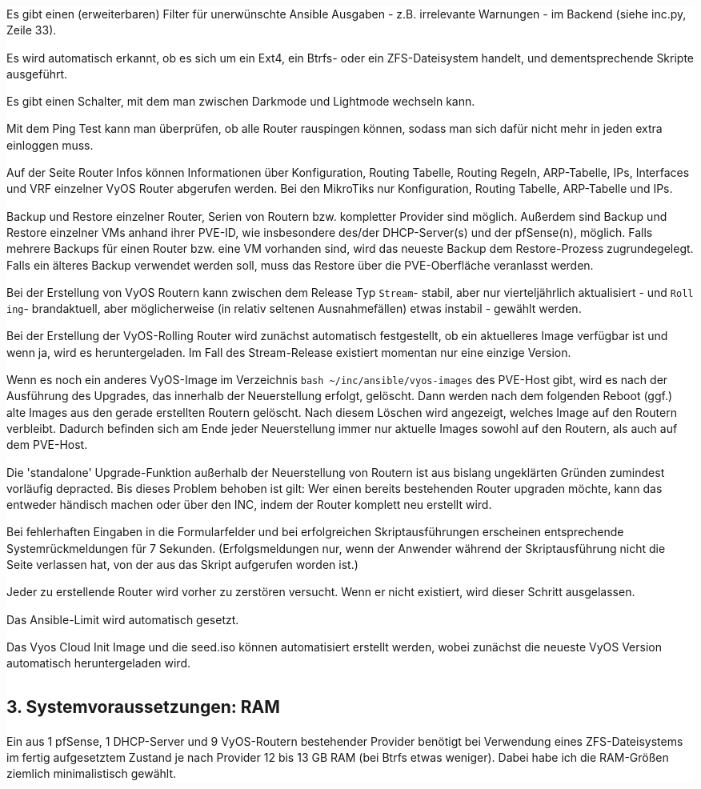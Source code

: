 Es gibt einen (erweiterbaren) Filter für unerwünschte Ansible Ausgaben - z.B. irrelevante Warnungen - im Backend (siehe inc.py, Zeile 33).

Es wird automatisch erkannt, ob es sich um ein Ext4, ein Btrfs- oder ein ZFS-Dateisystem handelt, und dementsprechende Skripte ausgeführt.

Es gibt einen Schalter, mit dem man zwischen Darkmode und Lightmode wechseln kann.

Mit dem Ping Test kann man überprüfen, ob alle Router rauspingen können, sodass man sich dafür nicht mehr in jeden extra einloggen muss.

Auf der Seite Router Infos können Informationen über Konfiguration, Routing Tabelle, Routing Regeln, ARP-Tabelle, IPs, Interfaces und VRF einzelner VyOS Router abgerufen werden. Bei den MikroTiks nur Konfiguration, Routing Tabelle, ARP-Tabelle und IPs.

Backup und Restore einzelner Router, Serien von Routern bzw. kompletter Provider sind möglich. Außerdem sind Backup und Restore einzelner VMs anhand ihrer PVE-ID, wie insbesondere des/der DHCP-Server(s) und der pfSense(n), möglich. Falls mehrere Backups für einen Router bzw. eine VM vorhanden sind, wird das neueste Backup dem Restore-Prozess zugrundegelegt. Falls ein älteres Backup verwendet werden soll, muss das Restore über die PVE-Oberfläche veranlasst werden.

Bei der Erstellung von VyOS Routern kann zwischen dem Release Typ ```Stream```- stabil, aber nur vierteljährlich aktualisiert - und ```Rolling```- brandaktuell, aber möglicherweise (in relativ seltenen Ausnahmefällen) etwas instabil - gewählt werden.

Bei der Erstellung der VyOS-Rolling Router wird zunächst automatisch festgestellt, ob ein aktuelleres Image verfügbar ist und wenn ja, wird es heruntergeladen. Im Fall des Stream-Release existiert momentan nur eine einzige Version.

Wenn es noch ein anderes VyOS-Image im Verzeichnis ```bash ~/inc/ansible/vyos-images``` des PVE-Host gibt, wird es nach der Ausführung des Upgrades, das innerhalb der Neuerstellung erfolgt, gelöscht.
Dann werden nach dem folgenden Reboot (ggf.) alte Images aus den gerade erstellten Routern gelöscht. Nach diesem Löschen wird angezeigt, welches Image auf den Routern verbleibt. Dadurch befinden sich am Ende jeder Neuerstellung immer nur aktuelle Images sowohl auf den Routern, als auch auf dem PVE-Host. 

Die 'standalone' Upgrade-Funktion außerhalb der Neuerstellung von Routern ist aus bislang ungeklärten Gründen zumindest vorläufig depracted. Bis dieses Problem behoben ist gilt: Wer einen bereits bestehenden Router upgraden möchte, kann das entweder händisch machen oder über den INC, indem der Router komplett neu erstellt wird. 

Bei fehlerhaften Eingaben in die Formularfelder und bei erfolgreichen Skriptausführungen erscheinen entsprechende Systemrückmeldungen für 7 Sekunden. (Erfolgsmeldungen nur, wenn der Anwender während der Skriptausführung nicht die Seite verlassen hat, von der aus das Skript aufgerufen worden ist.)

Jeder zu erstellende Router wird vorher zu zerstören versucht. Wenn er nicht existiert, wird dieser Schritt ausgelassen.

Das Ansible-Limit wird automatisch gesetzt.

Das Vyos Cloud Init Image und die seed.iso können automatisiert erstellt werden, wobei zunächst die neueste VyOS Version automatisch heruntergeladen wird.

## **3. Systemvoraussetzungen: RAM** ##

Ein aus 1 pfSense, 1 DHCP-Server und 9 VyOS-Routern bestehender Provider benötigt bei Verwendung eines ZFS-Dateisystems im fertig aufgesetztem Zustand je nach Provider 12 bis 13 GB RAM (bei Btrfs etwas weniger). Dabei habe ich die RAM-Größen ziemlich minimalistisch gewählt.
